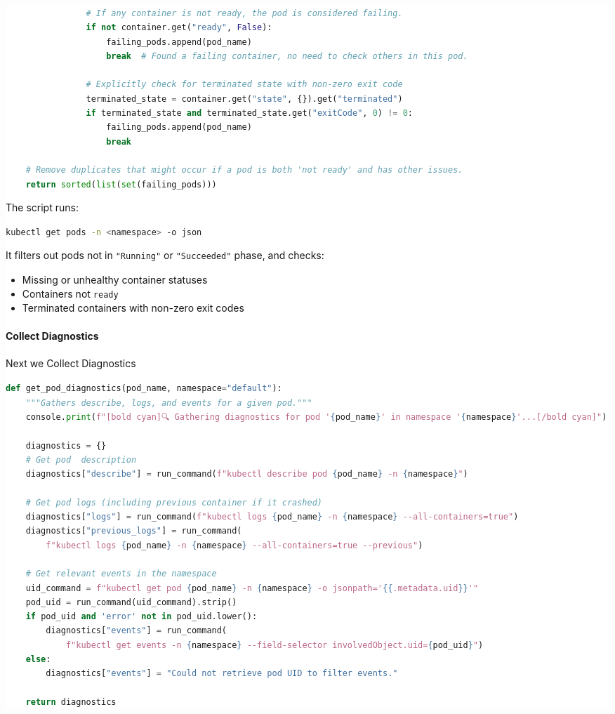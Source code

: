 ```python
                # If any container is not ready, the pod is considered failing.
                if not container.get("ready", False):
                    failing_pods.append(pod_name)
                    break  # Found a failing container, no need to check others in this pod.

                # Explicitly check for terminated state with non-zero exit code
                terminated_state = container.get("state", {}).get("terminated")
                if terminated_state and terminated_state.get("exitCode", 0) != 0:
                    failing_pods.append(pod_name)
                    break

    # Remove duplicates that might occur if a pod is both 'not ready' and has other issues.
    return sorted(list(set(failing_pods)))
```

The script runs:

```bash
kubectl get pods -n <namespace> -o json
```

It filters out pods not in `"Running"` or `"Succeeded"` phase, and checks:

- Missing or unhealthy container statuses
- Containers not `ready`
- Terminated containers with non-zero exit codes

#### Collect Diagnostics
Next we Collect Diagnostics

```python
def get_pod_diagnostics(pod_name, namespace="default"):
    """Gathers describe, logs, and events for a given pod."""
    console.print(f"[bold cyan]🔍 Gathering diagnostics for pod '{pod_name}' in namespace '{namespace}'...[/bold cyan]")

    diagnostics = {}
    # Get pod  description
    diagnostics["describe"] = run_command(f"kubectl describe pod {pod_name} -n {namespace}")

    # Get pod logs (including previous container if it crashed)
    diagnostics["logs"] = run_command(f"kubectl logs {pod_name} -n {namespace} --all-containers=true")
    diagnostics["previous_logs"] = run_command(
        f"kubectl logs {pod_name} -n {namespace} --all-containers=true --previous")

    # Get relevant events in the namespace
    uid_command = f"kubectl get pod {pod_name} -n {namespace} -o jsonpath='{{.metadata.uid}}'"
    pod_uid = run_command(uid_command).strip()
    if pod_uid and 'error' not in pod_uid.lower():
        diagnostics["events"] = run_command(
            f"kubectl get events -n {namespace} --field-selector involvedObject.uid={pod_uid}")
    else:
        diagnostics["events"] = "Could not retrieve pod UID to filter events."

    return diagnostics
```

